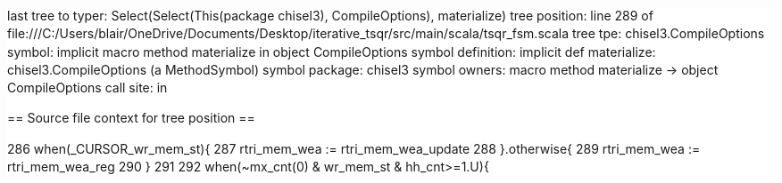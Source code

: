   last tree to typer: Select(Select(This(package chisel3), CompileOptions), materialize)
       tree position: line 289 of file:///C:/Users/blair/OneDrive/Documents/Desktop/iterative_tsqr/src/main/scala/tsqr_fsm.scala
            tree tpe: chisel3.CompileOptions
              symbol: implicit macro method materialize in object CompileOptions
   symbol definition: implicit def materialize: chisel3.CompileOptions (a MethodSymbol)
      symbol package: chisel3
       symbol owners: macro method materialize -> object CompileOptions
           call site: <none> in <none>

== Source file context for tree position ==

   286         when(_CURSOR_wr_mem_st){
   287             rtri_mem_wea := rtri_mem_wea_update
   288         }.otherwise{
   289             rtri_mem_wea := rtri_mem_wea_reg
   290         }
   291 
   292         when(~mx_cnt(0) & wr_mem_st & hh_cnt>=1.U){